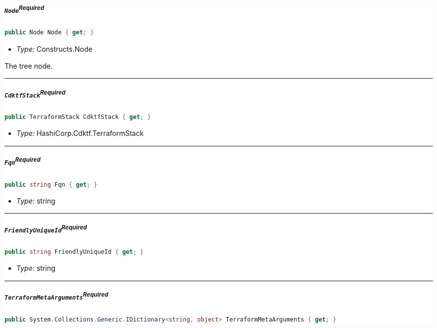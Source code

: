 
##### `Node`<sup>Required</sup> <a name="Node" id="@cdktf/provider-cloudflare.dataCloudflarePagesDomain.DataCloudflarePagesDomain.property.node"></a>

```csharp
public Node Node { get; }
```

- *Type:* Constructs.Node

The tree node.

---

##### `CdktfStack`<sup>Required</sup> <a name="CdktfStack" id="@cdktf/provider-cloudflare.dataCloudflarePagesDomain.DataCloudflarePagesDomain.property.cdktfStack"></a>

```csharp
public TerraformStack CdktfStack { get; }
```

- *Type:* HashiCorp.Cdktf.TerraformStack

---

##### `Fqn`<sup>Required</sup> <a name="Fqn" id="@cdktf/provider-cloudflare.dataCloudflarePagesDomain.DataCloudflarePagesDomain.property.fqn"></a>

```csharp
public string Fqn { get; }
```

- *Type:* string

---

##### `FriendlyUniqueId`<sup>Required</sup> <a name="FriendlyUniqueId" id="@cdktf/provider-cloudflare.dataCloudflarePagesDomain.DataCloudflarePagesDomain.property.friendlyUniqueId"></a>

```csharp
public string FriendlyUniqueId { get; }
```

- *Type:* string

---

##### `TerraformMetaArguments`<sup>Required</sup> <a name="TerraformMetaArguments" id="@cdktf/provider-cloudflare.dataCloudflarePagesDomain.DataCloudflarePagesDomain.property.terraformMetaArguments"></a>

```csharp
public System.Collections.Generic.IDictionary<string, object> TerraformMetaArguments { get; }
```
